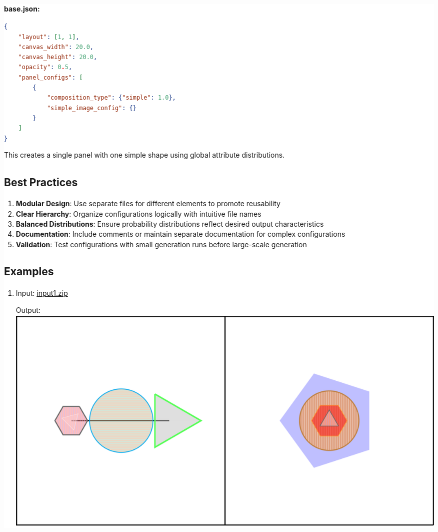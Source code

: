 **base.json:**
```json
{
    "layout": [1, 1],
    "canvas_width": 20.0,
    "canvas_height": 20.0,
    "opacity": 0.5,
    "panel_configs": [
        {
            "composition_type": {"simple": 1.0},
            "simple_image_config": {}
        }
    ]
}
```

This creates a single panel with one simple shape using global attribute distributions.

## Best Practices

1. **Modular Design**: Use separate files for different elements to promote reusability
2. **Clear Hierarchy**: Organize configurations logically with intuitive file names
3. **Balanced Distributions**: Ensure probability distributions reflect desired output characteristics
4. **Documentation**: Include comments or maintain separate documentation for complex configurations
5. **Validation**: Test configurations with small generation runs before large-scale generation



## Examples

1. Input:  [input1.zip](input1.zip) 

   Output: ![new-0](./input_format.assets/new-0.png)
